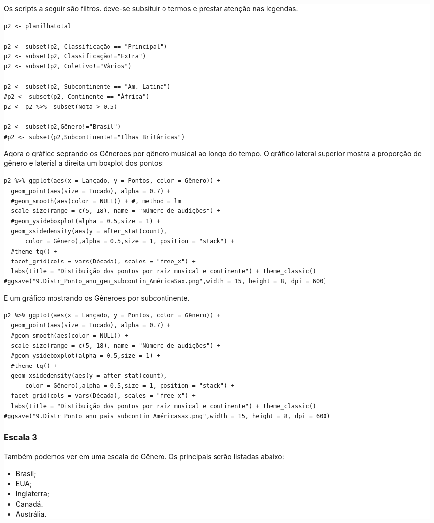 Os scripts a seguir são filtros. deve-se subsituir o termos e prestar atenção nas legendas.
```
p2 <- planilhatotal

p2 <- subset(p2, Classificação == "Principal")
p2 <- subset(p2, Classificação!="Extra") 
p2 <- subset(p2, Coletivo!="Vários") 

p2 <- subset(p2, Subcontinente == "Am. Latina")
#p2 <- subset(p2, Continente == "África")
p2 <- p2 %>%  subset(Nota > 0.5)

p2 <- subset(p2,Gênero!="Brasil")
#p2 <- subset(p2,Subcontinente!="Ilhas Britânicas") 
```
Agora o gráfico seprando os Gêneroes por gênero musical ao longo do tempo. O gráfico lateral superior mostra a proporção de gênero e laterial a direita um boxplot dos pontos:
```
p2 %>% ggplot(aes(x = Lançado, y = Pontos, color = Gênero)) +
  geom_point(aes(size = Tocado), alpha = 0.7) +
  #geom_smooth(aes(color = NULL)) + #, method = lm
  scale_size(range = c(5, 18), name = "Número de audições") +
  #geom_ysideboxplot(alpha = 0.5,size = 1) +
  geom_xsidedensity(aes(y = after_stat(count),
      color = Gênero),alpha = 0.5,size = 1, position = "stack") +
  #theme_tq() +
  facet_grid(cols = vars(Década), scales = "free_x") +
  labs(title = "Distibuição dos pontos por raíz musical e continente") + theme_classic()
#ggsave("9.Distr_Ponto_ano_gen_subcontin_AméricaSax.png",width = 15, height = 8, dpi = 600)
```
E um gráfico mostrando os Gêneroes por subcontinente.
```
p2 %>% ggplot(aes(x = Lançado, y = Pontos, color = Gênero)) +
  geom_point(aes(size = Tocado), alpha = 0.7) +
  #geom_smooth(aes(color = NULL)) +
  scale_size(range = c(5, 18), name = "Número de audições") +
  #geom_ysideboxplot(alpha = 0.5,size = 1) +
  #theme_tq() +
  geom_xsidedensity(aes(y = after_stat(count),
      color = Gênero),alpha = 0.5,size = 1, position = "stack") +
  facet_grid(cols = vars(Década), scales = "free_x") +
  labs(title = "Distibuição dos pontos por raíz musical e continente") + theme_classic()
#ggsave("9.Distr_Ponto_ano_pais_subcontin_Américasax.png",width = 15, height = 8, dpi = 600)
```

### Escala 3
Também podemos ver em uma escala de Gênero. Os principais serão listadas abaixo:
- Brasil;
- EUA;
- Inglaterra;
- Canadá.
- Austrália.
